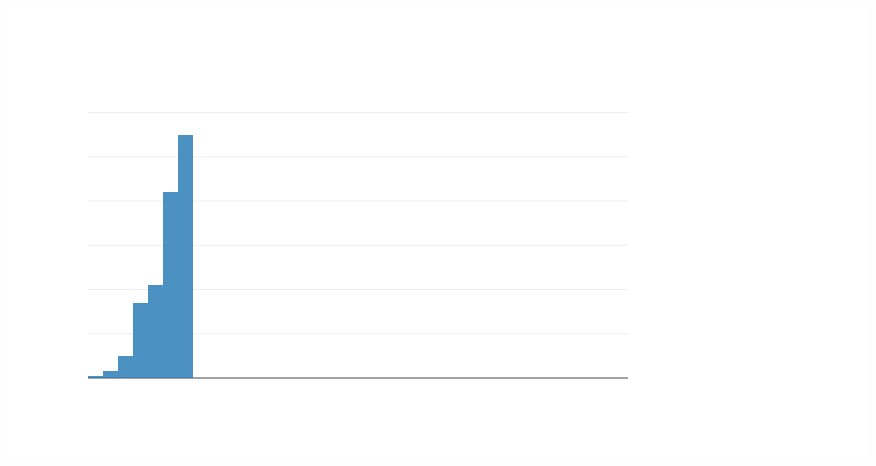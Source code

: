 <div class="js-plotly-plot"><div class="plot-container plotly"><div class="user-select-none svg-container" style="position: relative; width: 700px; height: 450px;"><svg class="main-svg" xmlns="http://www.w3.org/2000/svg" xmlns:xlink="http://www.w3.org/1999/xlink" width="700" height="450" style="background: rgb(255, 255, 255);"><defs id="defs-fe741e"><g class="clips"><clipPath id="clipfe741exyplot" class="plotclip"><rect width="540" height="270"></rect></clipPath><clipPath class="axesclip" id="clipfe741ex"><rect x="80" y="0" width="540" height="450"></rect></clipPath><clipPath class="axesclip" id="clipfe741ey"><rect x="0" y="100" width="700" height="270"></rect></clipPath><clipPath class="axesclip" id="clipfe741exy"><rect x="80" y="100" width="540" height="270"></rect></clipPath></g><g class="gradients"></g><g class="patterns"></g></defs><g class="bglayer"></g><g class="draglayer cursor-crosshair"><g class="xy"><rect class="nsewdrag drag" data-subplot="xy" x="80" y="100" width="540" height="270" style="fill: transparent; stroke-width: 0; pointer-events: all;"></rect><rect class="nwdrag drag cursor-nw-resize" data-subplot="xy" x="60" y="80" width="20" height="20" style="fill: transparent; stroke-width: 0; pointer-events: all;"></rect><rect class="nedrag drag cursor-ne-resize" data-subplot="xy" x="620" y="80" width="20" height="20" style="fill: transparent; stroke-width: 0; pointer-events: all;"></rect><rect class="swdrag drag cursor-sw-resize" data-subplot="xy" x="60" y="370" width="20" height="20" style="fill: transparent; stroke-width: 0; pointer-events: all;"></rect><rect class="sedrag drag cursor-se-resize" data-subplot="xy" x="620" y="370" width="20" height="20" style="fill: transparent; stroke-width: 0; pointer-events: all;"></rect><rect class="ewdrag drag cursor-ew-resize" data-subplot="xy" x="134" y="370.5" width="432" height="20" style="fill: transparent; stroke-width: 0; pointer-events: all;"></rect><rect class="wdrag drag cursor-w-resize" data-subplot="xy" x="80" y="370.5" width="54" height="20" style="fill: transparent; stroke-width: 0; pointer-events: all;"></rect><rect class="edrag drag cursor-e-resize" data-subplot="xy" x="566" y="370.5" width="54" height="20" style="fill: transparent; stroke-width: 0; pointer-events: all;"></rect><rect class="nsdrag drag cursor-ns-resize" data-subplot="xy" x="59.5" y="127" width="20" height="216" style="fill: transparent; stroke-width: 0; pointer-events: all;"></rect><rect class="sdrag drag cursor-s-resize" data-subplot="xy" x="59.5" y="343" width="20" height="27" style="fill: transparent; stroke-width: 0; pointer-events: all;"></rect><rect class="ndrag drag cursor-n-resize" data-subplot="xy" x="59.5" y="100" width="20" height="27" style="fill: transparent; stroke-width: 0; pointer-events: all;"></rect></g></g><g class="layer-below"><g class="imagelayer"></g><g class="shapelayer"></g></g><g class="cartesianlayer"><g class="subplot xy"><g class="layer-subplot"><g class="shapelayer"></g><g class="imagelayer"></g></g><g class="gridlayer"><g class="x"></g><g class="y"><path class="ygrid crisp" transform="translate(0,325.78)" d="M80,0h540" style="stroke: rgb(238, 238, 238); stroke-opacity: 1; stroke-width: 1px;"></path><path class="ygrid crisp" transform="translate(0,281.55)" d="M80,0h540" style="stroke: rgb(238, 238, 238); stroke-opacity: 1; stroke-width: 1px;"></path><path class="ygrid crisp" transform="translate(0,237.33)" d="M80,0h540" style="stroke: rgb(238, 238, 238); stroke-opacity: 1; stroke-width: 1px;"></path><path class="ygrid crisp" transform="translate(0,193.1)" d="M80,0h540" style="stroke: rgb(238, 238, 238); stroke-opacity: 1; stroke-width: 1px;"></path><path class="ygrid crisp" transform="translate(0,148.88)" d="M80,0h540" style="stroke: rgb(238, 238, 238); stroke-opacity: 1; stroke-width: 1px;"></path><path class="ygrid crisp" transform="translate(0,104.66)" d="M80,0h540" style="stroke: rgb(238, 238, 238); stroke-opacity: 1; stroke-width: 1px;"></path></g></g><g class="zerolinelayer"><path class="yzl zl crisp" transform="translate(0,370)" d="M80,0h540" style="stroke: rgb(68, 68, 68); stroke-opacity: 1; stroke-width: 1px;"></path></g><path class="xlines-below"></path><path class="ylines-below"></path><g class="overlines-below"></g><g class="xaxislayer-below"></g><g class="yaxislayer-below"></g><g class="overaxes-below"></g><g class="plot" transform="translate(80,100)" clip-path="url(#clipfe741exyplot)"><g class="barlayer mlayer"><g class="trace bars" shape-rendering="crispEdges" style="opacity: 0.8;"><g class="points"><g class="point"><path d="M0,270V268H15V270Z" style="vector-effect: non-scaling-stroke; opacity: 1; stroke-width: 0px; fill: rgb(31, 119, 180); fill-opacity: 1;"></path></g><g class="point"><path d="M15,270V263H30V270Z" style="vector-effect: non-scaling-stroke; opacity: 1; stroke-width: 0px; fill: rgb(31, 119, 180); fill-opacity: 1;"></path></g><g class="point"><path d="M30,270V248H45V270Z" style="vector-effect: non-scaling-stroke; opacity: 1; stroke-width: 0px; fill: rgb(31, 119, 180); fill-opacity: 1;"></path></g><g class="point"><path d="M45,270V195H60V270Z" style="vector-effect: non-scaling-stroke; opacity: 1; stroke-width: 0px; fill: rgb(31, 119, 180); fill-opacity: 1;"></path></g><g class="point"><path d="M60,270V177H75V270Z" style="vector-effect: non-scaling-stroke; opacity: 1; stroke-width: 0px; fill: rgb(31, 119, 180); fill-opacity: 1;"></path></g><g class="point"><path d="M75,270V84H90V270Z" style="vector-effect: non-scaling-stroke; opacity: 1; stroke-width: 0px; fill: rgb(31, 119, 180); fill-opacity: 1;"></path></g><g class="point"><path d="M90,270V27H105V270Z" style="vector-effect: non-scaling-stroke; opacity: 1; stroke-width: 0px; fill: rgb(31, 119, 180); fill-opacity: 1;"></path></g><g class="point">